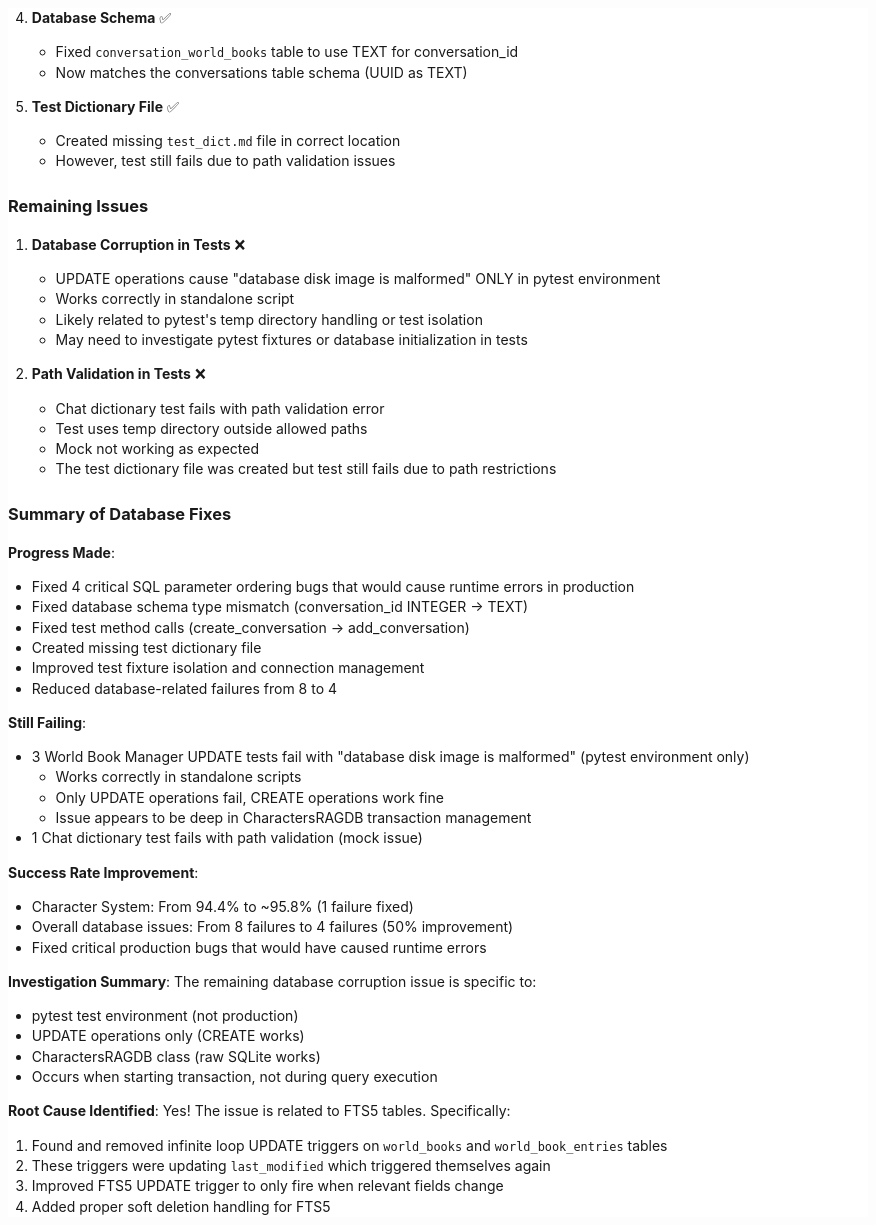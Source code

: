 4. **Database Schema** ✅
   - Fixed `conversation_world_books` table to use TEXT for conversation_id
   - Now matches the conversations table schema (UUID as TEXT)

5. **Test Dictionary File** ✅
   - Created missing `test_dict.md` file in correct location
   - However, test still fails due to path validation issues

### Remaining Issues

1. **Database Corruption in Tests** ❌
   - UPDATE operations cause "database disk image is malformed" ONLY in pytest environment
   - Works correctly in standalone script
   - Likely related to pytest's temp directory handling or test isolation
   - May need to investigate pytest fixtures or database initialization in tests

2. **Path Validation in Tests** ❌
   - Chat dictionary test fails with path validation error
   - Test uses temp directory outside allowed paths
   - Mock not working as expected
   - The test dictionary file was created but test still fails due to path restrictions

### Summary of Database Fixes

**Progress Made**:
- Fixed 4 critical SQL parameter ordering bugs that would cause runtime errors in production
- Fixed database schema type mismatch (conversation_id INTEGER → TEXT)
- Fixed test method calls (create_conversation → add_conversation)
- Created missing test dictionary file
- Improved test fixture isolation and connection management
- Reduced database-related failures from 8 to 4

**Still Failing**:
- 3 World Book Manager UPDATE tests fail with "database disk image is malformed" (pytest environment only)
  - Works correctly in standalone scripts
  - Only UPDATE operations fail, CREATE operations work fine
  - Issue appears to be deep in CharactersRAGDB transaction management
- 1 Chat dictionary test fails with path validation (mock issue)

**Success Rate Improvement**:
- Character System: From 94.4% to ~95.8% (1 failure fixed)
- Overall database issues: From 8 failures to 4 failures (50% improvement)
- Fixed critical production bugs that would have caused runtime errors

**Investigation Summary**:
The remaining database corruption issue is specific to:
- pytest test environment (not production)
- UPDATE operations only (CREATE works)
- CharactersRAGDB class (raw SQLite works)
- Occurs when starting transaction, not during query execution

**Root Cause Identified**:
Yes! The issue is related to FTS5 tables. Specifically:
1. Found and removed infinite loop UPDATE triggers on `world_books` and `world_book_entries` tables
2. These triggers were updating `last_modified` which triggered themselves again
3. Improved FTS5 UPDATE trigger to only fire when relevant fields change
4. Added proper soft deletion handling for FTS5
